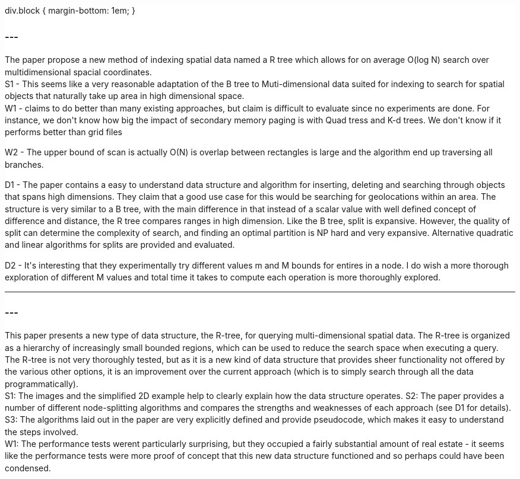 div.block {
  margin-bottom: 1em;
}
</style>

<p class="review">
  <h3>---</h3>

  <div class="block">The paper propose a new method of indexing spatial data named a R tree which allows for on average O(log N)  search over multidimensional spacial coordinates. </div>
  <div class="block">S1 - This seems like a very reasonable adaptation of the B tree to Muti-dimensional data suited for indexing to search for spatial objects that naturally take up area in high dimensional space. </div>
  <div class="block">W1 - claims to do better than many existing approaches, but claim is difficult to evaluate since no experiments are done. For instance, we don't know how big the impact of secondary memory paging is with Quad tress and K-d trees. We don't know if it performs better than grid files

W2 - The upper bound of scan is actually O(N) is overlap between rectangles is large and the algorithm end up traversing all branches. </div>
  <div class="block">D1 - The paper contains a easy to understand data structure and algorithm for inserting, deleting and searching through objects that spans high dimensions. They claim that a good use case for this would be searching for geolocations within an area. The structure is very similar to a B tree, with the main difference in that instead of a scalar value with well defined concept of difference and distance, the R tree compares ranges in high dimension. Like the B tree, split is expansive. However, the quality of split can determine the complexity of search, and finding an optimal partition is NP hard and very expansive. Alternative quadratic and linear algorithms for splits are provided and evaluated. 

D2 - It's interesting that they experimentally try different values m and M bounds for entires in a node. I do wish a more thorough exploration of different M values and total time it takes to compute each operation is more thoroughly explored.</div>

  </p>
<hr />

<p class="review">
  <h3>---</h3>

  <div class="block">This paper presents a new type of data structure, the R-tree, for querying multi-dimensional spatial  data. The R-tree is organized as a hierarchy of increasingly small bounded regions, which can be used to reduce the search space when executing a query. The R-tree is not very thoroughly tested, but as it is a new kind of data structure that provides sheer functionality not offered by the various other options, it is an improvement over the current approach (which is to simply search through all the data programmatically).</div>
  <div class="block">S1: The images and the simplified 2D example help to clearly explain how the data structure operates.
S2: The paper provides a number of different node-splitting algorithms and compares the strengths and weaknesses of each approach (see D1 for details).
S3: The algorithms laid out in the paper are very explicitly defined and provide pseudocode, which makes it easy to understand the steps involved.</div>
  <div class="block">W1: The performance tests werent particularly surprising, but they occupied a fairly substantial amount of real estate - it seems like the performance tests were more proof of concept that this new data structure functioned and so perhaps could have been condensed.
